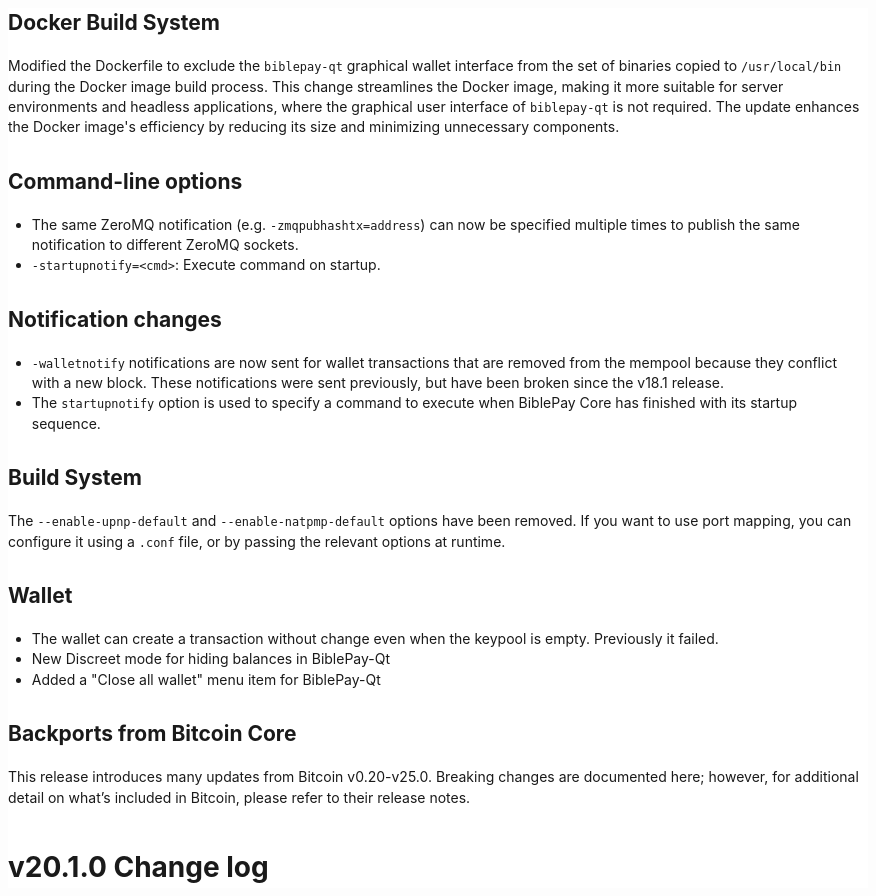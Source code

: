 ## Docker Build System

Modified the Dockerfile to exclude the `biblepay-qt` graphical wallet interface from the set of binaries copied to
`/usr/local/bin` during the Docker image build process. This change streamlines the Docker image, making it more
suitable for server environments and headless applications, where the graphical user interface of `biblepay-qt` is not
required. The update enhances the Docker image's efficiency by reducing its size and minimizing unnecessary components.

## Command-line options

- The same ZeroMQ notification (e.g. `-zmqpubhashtx=address`) can now be specified multiple times to publish the same
notification to different ZeroMQ sockets.
- `-startupnotify=<cmd>`: Execute command on startup.


## Notification changes

- `-walletnotify` notifications are now sent for wallet transactions that are removed from the mempool because they
conflict with a new block. These notifications were sent previously, but have been broken since
the v18.1 release.
- The `startupnotify` option is used to specify a command to execute when BiblePay Core has finished with its startup
sequence.

## Build System

The `--enable-upnp-default` and `--enable-natpmp-default` options have been removed. If you want to use port mapping,
you can configure it using a `.conf` file, or by passing the relevant options at runtime.

## Wallet

- The wallet can create a transaction without change even when the keypool is empty. Previously it failed.
- New Discreet mode for hiding balances in BiblePay-Qt
- Added a "Close all wallet" menu item for BiblePay-Qt

## Backports from Bitcoin Core

This release introduces many updates from Bitcoin  v0.20-v25.0. Breaking changes are documented here; however, for
additional detail on what’s included in Bitcoin, please refer to their release notes.

# v20.1.0 Change log
